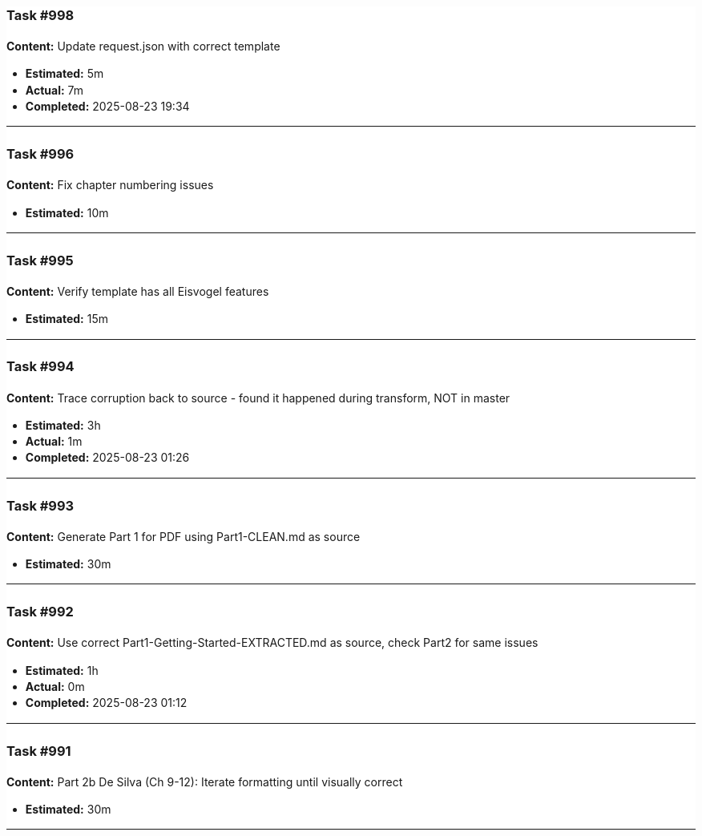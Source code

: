 
### Task #998
**Content:** Update request.json with correct template

- **Estimated:** 5m
- **Actual:** 7m
- **Completed:** 2025-08-23 19:34

---

### Task #996
**Content:** Fix chapter numbering issues

- **Estimated:** 10m

---

### Task #995
**Content:** Verify template has all Eisvogel features

- **Estimated:** 15m

---

### Task #994
**Content:** Trace corruption back to source - found it happened during transform, NOT in master

- **Estimated:** 3h
- **Actual:** 1m
- **Completed:** 2025-08-23 01:26

---

### Task #993
**Content:** Generate Part 1 for PDF using Part1-CLEAN.md as source

- **Estimated:** 30m

---

### Task #992
**Content:** Use correct Part1-Getting-Started-EXTRACTED.md as source, check Part2 for same issues

- **Estimated:** 1h
- **Actual:** 0m
- **Completed:** 2025-08-23 01:12

---

### Task #991
**Content:** Part 2b De Silva (Ch 9-12): Iterate formatting until visually correct

- **Estimated:** 30m

---